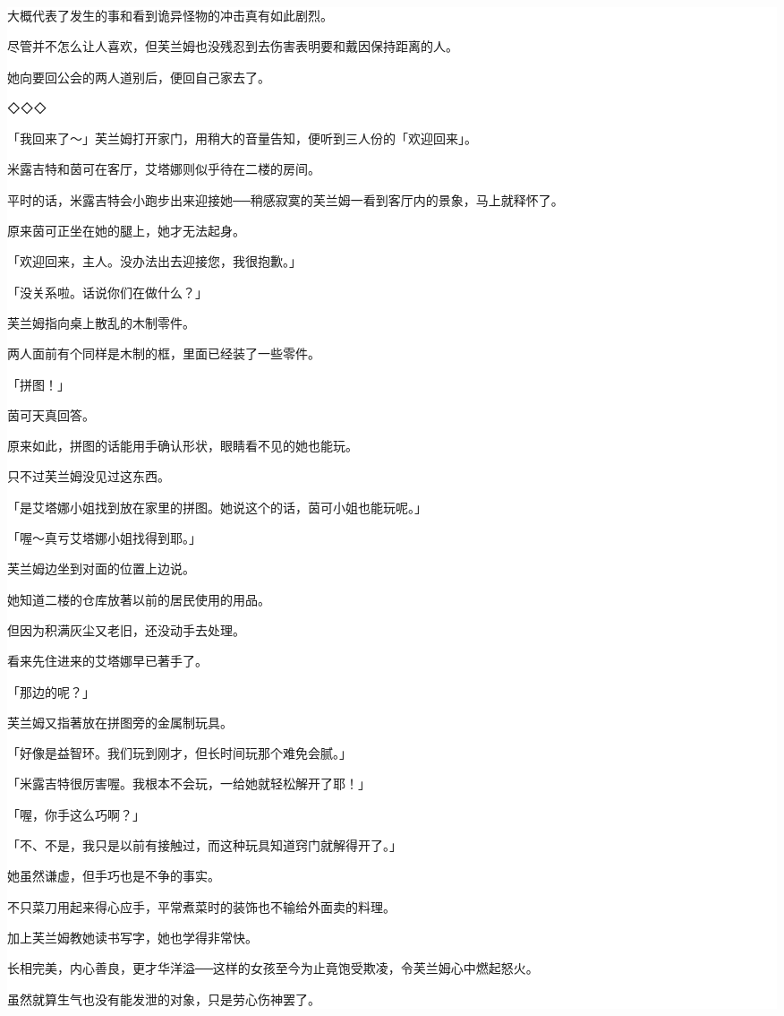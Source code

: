 大概代表了发生的事和看到诡异怪物的冲击真有如此剧烈。

尽管并不怎么让人喜欢，但芙兰姆也没残忍到去伤害表明要和戴因保持距离的人。

她向要回公会的两人道别后，便回自己家去了。

◇◇◇

「我回来了～」芙兰姆打开家门，用稍大的音量告知，便听到三人份的「欢迎回来」。

米露吉特和茵可在客厅，艾塔娜则似乎待在二楼的房间。

平时的话，米露吉特会小跑步出来迎接她──稍感寂寞的芙兰姆一看到客厅内的景象，马上就释怀了。

原来茵可正坐在她的腿上，她才无法起身。

「欢迎回来，主人。没办法出去迎接您，我很抱歉。」

「没关系啦。话说你们在做什么？」

芙兰姆指向桌上散乱的木制零件。

两人面前有个同样是木制的框，里面已经装了一些零件。

「拼图！」

茵可天真回答。

原来如此，拼图的话能用手确认形状，眼睛看不见的她也能玩。

只不过芙兰姆没见过这东西。

「是艾塔娜小姐找到放在家里的拼图。她说这个的话，茵可小姐也能玩呢。」

「喔～真亏艾塔娜小姐找得到耶。」

芙兰姆边坐到对面的位置上边说。

她知道二楼的仓库放著以前的居民使用的用品。

但因为积满灰尘又老旧，还没动手去处理。

看来先住进来的艾塔娜早已著手了。

「那边的呢？」

芙兰姆又指著放在拼图旁的金属制玩具。

「好像是益智环。我们玩到刚才，但长时间玩那个难免会腻。」

「米露吉特很厉害喔。我根本不会玩，一给她就轻松解开了耶！」

「喔，你手这么巧啊？」

「不、不是，我只是以前有接触过，而这种玩具知道窍门就解得开了。」

她虽然谦虚，但手巧也是不争的事实。

不只菜刀用起来得心应手，平常煮菜时的装饰也不输给外面卖的料理。

加上芙兰姆教她读书写字，她也学得非常快。

长相完美，内心善良，更才华洋溢──这样的女孩至今为止竟饱受欺凌，令芙兰姆心中燃起怒火。

虽然就算生气也没有能发泄的对象，只是劳心伤神罢了。
